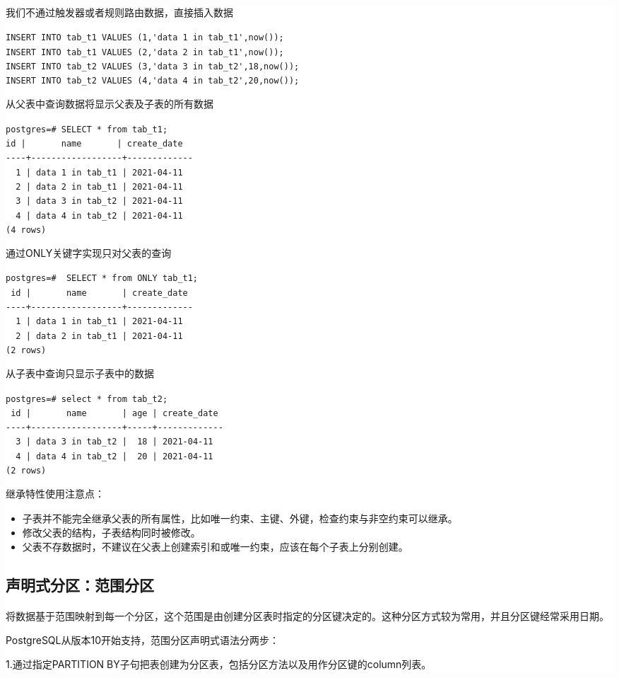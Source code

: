 我们不通过触发器或者规则路由数据，直接插入数据

```
INSERT INTO tab_t1 VALUES (1,'data 1 in tab_t1',now());
INSERT INTO tab_t1 VALUES (2,'data 2 in tab_t1',now());
INSERT INTO tab_t2 VALUES (3,'data 3 in tab_t2',18,now());
INSERT INTO tab_t2 VALUES (4,'data 4 in tab_t2',20,now());
```

从父表中查询数据将显示父表及子表的所有数据

```
postgres=# SELECT * from tab_t1;
id |       name       | create_date 
----+------------------+-------------
  1 | data 1 in tab_t1 | 2021-04-11
  2 | data 2 in tab_t1 | 2021-04-11
  3 | data 3 in tab_t2 | 2021-04-11
  4 | data 4 in tab_t2 | 2021-04-11
(4 rows)
```

通过ONLY关键字实现只对父表的查询

```
postgres=#  SELECT * from ONLY tab_t1;
 id |       name       | create_date 
----+------------------+-------------
  1 | data 1 in tab_t1 | 2021-04-11
  2 | data 2 in tab_t1 | 2021-04-11
(2 rows)
```

从子表中查询只显示子表中的数据

```
postgres=# select * from tab_t2;
 id |       name       | age | create_date 
----+------------------+-----+-------------
  3 | data 3 in tab_t2 |  18 | 2021-04-11
  4 | data 4 in tab_t2 |  20 | 2021-04-11
(2 rows)
```

继承特性使用注意点：

-   子表并不能完全继承父表的所有属性，比如唯一约束、主键、外键，检查约束与非空约束可以继承。
-   修改父表的结构，子表结构同时被修改。
-   父表不存数据时，不建议在父表上创建索引和或唯一约束，应该在每个子表上分别创建。

## 声明式分区：范围分区<a name="section236993854415"></a>

将数据基于范围映射到每一个分区，这个范围是由创建分区表时指定的分区键决定的。这种分区方式较为常用，并且分区键经常采用日期。

PostgreSQL从版本10开始支持，范围分区声明式语法分两步：

1.通过指定PARTITION BY子句把表创建为分区表，包括分区方法以及用作分区键的column列表。
